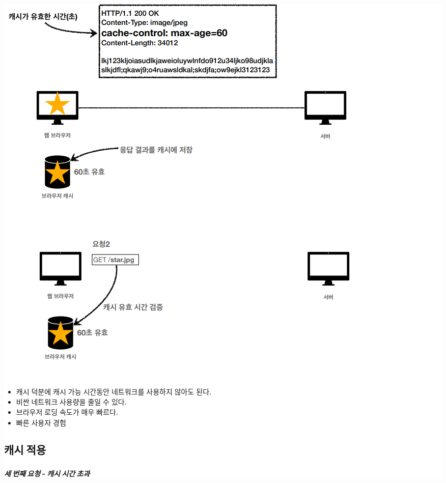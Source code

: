 ![img_41.png](img/img_41.png)
![img_42.png](img/img_42.png)
![img_43.png](img/img_43.png)
* 캐시 덕분에 캐시 가능 시간동안 네트워크를 사용하지 않아도 된다.
* 비싼 네트워크 사용량을 줄일 수 있다.
* 브라우저 로딩 속도가 매우 빠르다.
* 빠른 사용자 경험

## 캐시 적용
##### 세 번째 요청 - 캐시 시간 초과